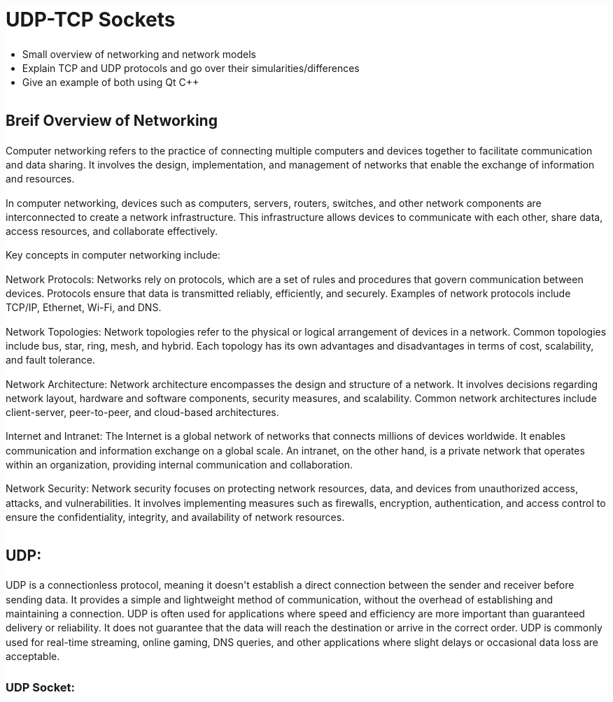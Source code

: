 # UDP-TCP Sockets

* Small overview of networking and network models
* Explain TCP and UDP protocols and go over their simularities/differences
* Give an example of both using Qt C++

## Breif Overview of Networking 
Computer networking refers to the practice of connecting multiple computers and devices together to facilitate communication and data sharing. It involves the design, implementation, and management of networks that enable the exchange of information and resources.

In computer networking, devices such as computers, servers, routers, switches, and other network components are interconnected to create a network infrastructure. This infrastructure allows devices to communicate with each other, share data, access resources, and collaborate effectively.

Key concepts in computer networking include:

Network Protocols: Networks rely on protocols, which are a set of rules and procedures that govern communication between devices. Protocols ensure that data is transmitted reliably, efficiently, and securely. Examples of network protocols include TCP/IP, Ethernet, Wi-Fi, and DNS.

Network Topologies: Network topologies refer to the physical or logical arrangement of devices in a network. Common topologies include bus, star, ring, mesh, and hybrid. Each topology has its own advantages and disadvantages in terms of cost, scalability, and fault tolerance.

Network Architecture: Network architecture encompasses the design and structure of a network. It involves decisions regarding network layout, hardware and software components, security measures, and scalability. Common network architectures include client-server, peer-to-peer, and cloud-based architectures.

Internet and Intranet: The Internet is a global network of networks that connects millions of devices worldwide. It enables communication and information exchange on a global scale. An intranet, on the other hand, is a private network that operates within an organization, providing internal communication and collaboration.

Network Security: Network security focuses on protecting network resources, data, and devices from unauthorized access, attacks, and vulnerabilities. It involves implementing measures such as firewalls, encryption, authentication, and access control to ensure the confidentiality, integrity, and availability of network resources.

## UDP:

UDP is a connectionless protocol, meaning it doesn't establish a direct connection between the sender and receiver before sending data.
It provides a simple and lightweight method of communication, without the overhead of establishing and maintaining a connection.
UDP is often used for applications where speed and efficiency are more important than guaranteed delivery or reliability.
It does not guarantee that the data will reach the destination or arrive in the correct order.
UDP is commonly used for real-time streaming, online gaming, DNS queries, and other applications where slight delays or occasional data loss are acceptable.

### UDP Socket:
